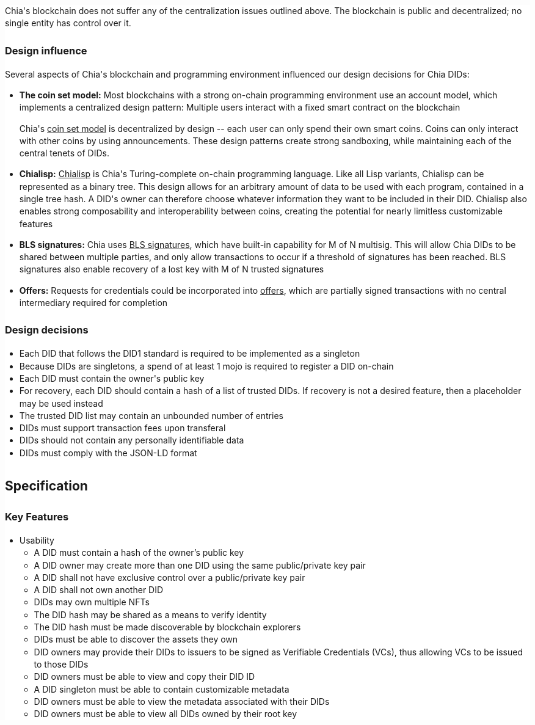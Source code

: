 Chia's blockchain does not suffer any of the centralization issues outlined above. The blockchain is public and decentralized; no single entity has control over it.

### Design influence

Several aspects of Chia's blockchain and programming environment influenced our design decisions for Chia DIDs:

* **The coin set model:** Most blockchains with a strong on-chain programming environment use an account model, which implements a centralized design pattern: Multiple users interact with a fixed smart contract on the blockchain

  Chia's [coin set model](https://docs.chia.net/docs/04coin-set-model/intro/) is decentralized by design -- each user can only spend their own smart coins. Coins can only interact with other coins by using announcements. These design patterns create strong sandboxing, while maintaining each of the central tenets of DIDs.
 
* **Chialisp:** [Chialisp](https://chialisp.com/) is Chia's Turing-complete on-chain programming language. Like all Lisp variants, Chialisp can be represented as a binary tree. This design allows for an arbitrary amount of data to be used with each program, contained in a single tree hash. A DID's owner can therefore choose whatever information they want to be included in their DID. Chialisp also enables strong composability and interoperability between coins, creating the potential for nearly limitless customizable features
 
* **BLS signatures:** Chia uses [BLS signatures](https://docs.chia.net/docs/09keys/keys-and-signatures/), which have built-in capability for M of N multisig. This will allow Chia DIDs to be shared between multiple parties, and only allow transactions to occur if a threshold of signatures has been reached. BLS signatures also enable recovery of a lost key with M of N trusted signatures
 
* **Offers:** Requests for credentials could be incorporated into [offers](https://chialisp.com/docs/puzzles/offers/), which are partially signed transactions with no central intermediary required for completion

### Design decisions
* Each DID that follows the DID1 standard is required to be implemented as a singleton
* Because DIDs are singletons, a spend of at least 1 mojo is required to register a DID on-chain
* Each DID must contain the owner's public key
* For recovery, each DID should contain a hash of a list of trusted DIDs. If recovery is not a desired feature, then a placeholder may be used instead
* The trusted DID list may contain an unbounded number of entries
* DIDs must support transaction fees upon transferal
* DIDs should not contain any personally identifiable data
* DIDs must comply with the JSON-LD format

## Specification
### Key Features
* Usability
  * A DID must contain a hash of the owner’s public key
  * A DID owner may create more than one DID using the same public/private key pair
  * A DID shall not have exclusive control over a public/private key pair
  * A DID shall not own another DID
  * DIDs may own multiple NFTs
  * The DID hash may be shared as a means to verify identity
  * The DID hash must be made discoverable by blockchain explorers
  * DIDs must be able to discover the assets they own
  * DID owners may provide their DIDs to issuers to be signed as Verifiable Credentials (VCs), thus allowing VCs to be issued to those DIDs
  * DID owners must be able to view and copy their DID ID
  * A DID singleton must be able to contain customizable metadata
  * DID owners must be able to view the metadata associated with their DIDs
  * DID owners must be able to view all DIDs owned by their root key
